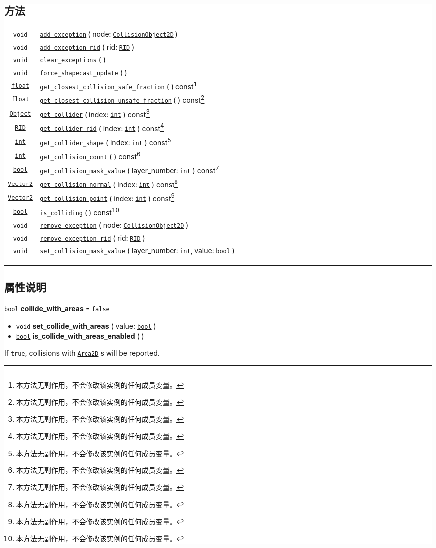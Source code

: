 ## 方法

|||
|:-:|:--|
| `void`                        | [`add_exception`](class_shapecast2dmd#class_shapecast2d_method_add_exception) ( node: [`CollisionObject2D`](class_collisionobject2d.md) )                                   |
| `void`                        | [`add_exception_rid`](class_shapecast2dmd#class_shapecast2d_method_add_exception_rid) ( rid: [`RID`](class_rid.md) )                                                        |
| `void`                        | [`clear_exceptions`](class_shapecast2dmd#class_shapecast2d_method_clear_exceptions) ( )                                                                                     |
| `void`                        | [`force_shapecast_update`](class_shapecast2dmd#class_shapecast2d_method_force_shapecast_update) ( )                                                                         |
| [`float`](class_float.md)     | [`get_closest_collision_safe_fraction`](class_shapecast2dmd#class_shapecast2d_method_get_closest_collision_safe_fraction) ( ) const[^const]                                 |
| [`float`](class_float.md)     | [`get_closest_collision_unsafe_fraction`](class_shapecast2dmd#class_shapecast2d_method_get_closest_collision_unsafe_fraction) ( ) const[^const]                             |
| [`Object`](class_object.md)   | [`get_collider`](class_shapecast2dmd#class_shapecast2d_method_get_collider) ( index: [`int`](class_int.md) ) const[^const]                                                  |
| [`RID`](class_rid.md)         | [`get_collider_rid`](class_shapecast2dmd#class_shapecast2d_method_get_collider_rid) ( index: [`int`](class_int.md) ) const[^const]                                          |
| [`int`](class_int.md)         | [`get_collider_shape`](class_shapecast2dmd#class_shapecast2d_method_get_collider_shape) ( index: [`int`](class_int.md) ) const[^const]                                      |
| [`int`](class_int.md)         | [`get_collision_count`](class_shapecast2dmd#class_shapecast2d_method_get_collision_count) ( ) const[^const]                                                                 |
| [`bool`](class_bool.md)       | [`get_collision_mask_value`](class_shapecast2dmd#class_shapecast2d_method_get_collision_mask_value) ( layer_number: [`int`](class_int.md) ) const[^const]                   |
| [`Vector2`](class_vector2.md) | [`get_collision_normal`](class_shapecast2dmd#class_shapecast2d_method_get_collision_normal) ( index: [`int`](class_int.md) ) const[^const]                                  |
| [`Vector2`](class_vector2.md) | [`get_collision_point`](class_shapecast2dmd#class_shapecast2d_method_get_collision_point) ( index: [`int`](class_int.md) ) const[^const]                                    |
| [`bool`](class_bool.md)       | [`is_colliding`](class_shapecast2dmd#class_shapecast2d_method_is_colliding) ( ) const[^const]                                                                               |
| `void`                        | [`remove_exception`](class_shapecast2dmd#class_shapecast2d_method_remove_exception) ( node: [`CollisionObject2D`](class_collisionobject2d.md) )                             |
| `void`                        | [`remove_exception_rid`](class_shapecast2dmd#class_shapecast2d_method_remove_exception_rid) ( rid: [`RID`](class_rid.md) )                                                  |
| `void`                        | [`set_collision_mask_value`](class_shapecast2dmd#class_shapecast2d_method_set_collision_mask_value) ( layer_number: [`int`](class_int.md), value: [`bool`](class_bool.md) ) |



---

## 属性说明

<div id="_class_shapecast2d_property_collide_with_areas"></div>

[`bool`](class_bool.md) **collide_with_areas** = ``false`` <div id="class_shapecast2d_property_collide_with_areas"></div>

- `void` **set_collide_with_areas** ( value: [`bool`](class_bool.md) )
- [`bool`](class_bool.md) **is_collide_with_areas_enabled** ( )

If `true`, collisions with [`Area2D`](class_area2d.md) s will be reported.



---


[^virtual]: 本方法通常需要用户覆盖才能生效。
[^const]: 本方法无副作用，不会修改该实例的任何成员变量。
[^vararg]: 本方法除了能接受在此处描述的参数外，还能够继续接受任意数量的参数。
[^constructor]: 本方法用于构造某个类型。
[^static]: 调用本方法无需实例，可直接使用类名进行调用。
[^operator]: 本方法描述的是使用本类型作为左操作数的有效运算符。
[^bitfield]: 这个值是由下列位标志构成位掩码的整数。
[^void]: 无返回值。
